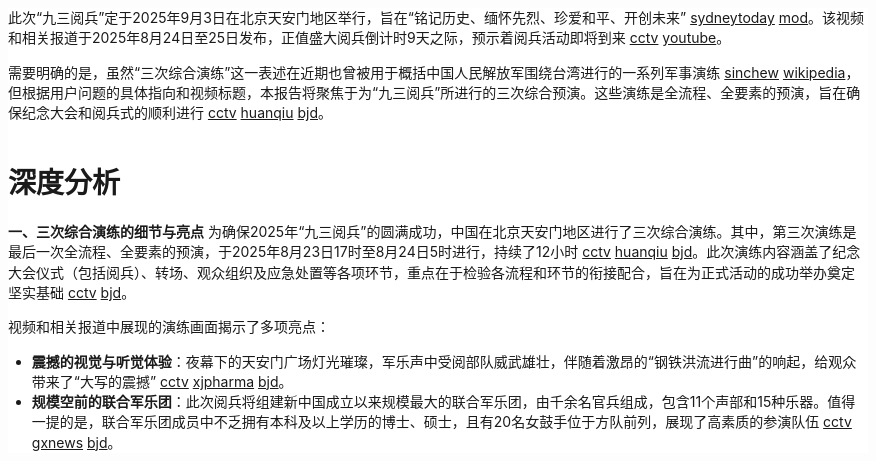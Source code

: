 此次“九三阅兵”定于2025年9月3日在北京天安门地区举行，旨在“铭记历史、缅怀先烈、珍爱和平、开创未来” [sydneytoday](https://vertexaisearch.cloud.google.com/grounding-api-redirect/AUZIYQGeoXR33Y33jEyF4XWzMEIv2GFgSeYavP6c84E_NYBuvsPeaBq1ABEOOGQIuZBTbXA5W77QYPHY7KQANI1NyjKWr8kd1iTK74HWSqHpaKux0KGwtAy1cc9j8D95BSPFqNfX398J-QIogg604oQEAUw=) [mod](https://vertexaisearch.cloud.google.com/grounding-api-redirect/AUZIYQE6FPX9_j4gRaayJzJIJO6UTauM0nnpGGT99T9R1S0PJ3yXUV1U-yleNzk_BYiaboi1T7pviVQE53s289NZFhSDaKperN3myXzMT50RSWCuwFUXQUPiAVZpQ4EY7SOPwuaAL0wPZPGnjg==)。该视频和相关报道于2025年8月24日至25日发布，正值盛大阅兵倒计时9天之际，预示着阅兵活动即将到来 [cctv](https://vertexaisearch.cloud.google.com/grounding-api-redirect/AUZIYQFVnEh1Zc6GIjezB7z9TVzPD13VOu4THRFXehj6nj7huspa120ERKRIcBGjR36lDmaP_0mn-2A_eDU3xaV6tvsrPx109_M_7obTEGKbtXMJ4PiOPRScBfGa4MX1PzrMjmwnqmUkj11MuQfPmrZSyupJ66FjwVZL8P5-czrmyHpc3ubJge8=) [youtube](https://vertexaisearch.cloud.google.com/grounding-api-redirect/AUZIYQHJwq7dR_mWzZ65veqgqXR7PHBOrtbWErGe00nZFRi-CbCMomzFoHdEIf_8XqqRb2wsda17BdoWFfbIqUxlIU4jgoI6qEWWq6dUbtNFhVxUsUGOBUbCf3r18aFMvSs-J4X0UpWcMQ==)。

需要明确的是，虽然“三次综合演练”这一表述在近期也曾被用于概括中国人民解放军围绕台湾进行的一系列军事演练 [sinchew](https://vertexaisearch.cloud.google.com/grounding-api-redirect/AUZIYQF_jaWODyvPjOG81KkhCoUYMQWvkaERHP6K5xyMactFGwRV4nIClkmnuA5eg7qBVHTlDoOzN6d8ehfL8qs1uEg45eOH_WuuTHGkW-ISFdBF6U9vzG_WV_inTIrATxcipvTpAUbCsxOcDommwtAAaqhv-zy64gMJx58g) [wikipedia](https://vertexaisearch.cloud.google.com/grounding-api-redirect/AUZIYQGeMCeevmpz4NCvLmJ42PrNffWAiX93RhqPMvGP_82tgeGD5YyF-00etkPSp41K0DrzEecbQes5TS0GkYmIvoEzzMY-t3_gtYwqTdQ-OMXWTBaIQrYtMDuCpryjZk722--Wk5fZPXxIwT75MbU=1)，但根据用户问题的具体指向和视频标题，本报告将聚焦于为“九三阅兵”所进行的三次综合预演。这些演练是全流程、全要素的预演，旨在确保纪念大会和阅兵式的顺利进行 [cctv](https://vertexaisearch.cloud.google.com/grounding-api-redirect/AUZIYQFVnEh1Zc6GIjezB7z9TVzPD13VOu4THRFXehj6nj7huspa120ERKRIcBGjR36lDmaP_0mn-2A_eDU3xaV6tvsrPx109_M_7obTEGKbtXMJ4PiOPRScBfGa4MX1PzrMjmwnqmUkj11MuQfPmrZSyupJ66FjwVZL8P5-czrmyHpc3ubJge8=) [huanqiu](https://vertexaisearch.cloud.google.com/grounding-api-redirect/AUZIYQECFXrSchlFByE4zfGWaqsOnPsvD4JL5bjsoZLW5pA0-y6UMpZYTy1CnMyKNKqoKUHdVHQoToRRtXCYo_dWNEH-iAJyac3ILXOhRB_bsCrrIKAVfBqHycy79FEKbR38QAZ-OlD7qxi4Qv450CPGV9Vxw6dZhG3AKFV5aOXMoPpvgzyOrpJf4) [bjd](https://vertexaisearch.cloud.google.com/grounding-api-redirect/AUZIYQHweHbo5ezbWPLhXtM3YaWwUoT9gz5V8oNXLYEx47JehuA7ZXN_cIZ9WR8naLc_NOAbAIPwlm1A_VlkPssch6B23XBMjgF9vx6AmAPwDbDXx6R13SiS-Twu7ue_n9fjkHAzTI08ePoI7xcal98=)。

# 深度分析

**一、三次综合演练的细节与亮点**
为确保2025年“九三阅兵”的圆满成功，中国在北京天安门地区进行了三次综合演练。其中，第三次演练是最后一次全流程、全要素的预演，于2025年8月23日17时至8月24日5时进行，持续了12小时 [cctv](https://vertexaisearch.cloud.google.com/grounding-api-redirect/AUZIYQFVnEh1Zc6GIjezB7z9TVzPD13VOu4THRFXehj6nj7huspa120ERKRIcBGjR36lDmaP_0mn-2A_eDU3xaV6tvsrPx109_M_7obTEGKbtXMJ4PiOPRScBfGa4MX1PzrMjmwnqmUkj11MuQfPmrZSyupJ66FjwVZL8P5-czrmyHpc3ubJge8=) [huanqiu](https://vertexaisearch.cloud.google.com/grounding-api-redirect/AUZIYQECFXrSchlFByE4zfGWaqsOnPsvD4JL5bjsoZLW5pA0-y6UMpZYTy1CnMyKNKqoKUHdVHQoToRRtXCYo_dWNEH-iAJyac3ILXOhRB_bsCrrIKAVfBqHycy79FEKbR38QAZ-OlD7qxi4Qv450CPGV9Vxw6dZhG3AKFV5aOXMoPpvgzyOrpJf4) [bjd](https://vertexaisearch.cloud.google.com/grounding-api-redirect/AUZIYQHweHbo5ezbWPLhXtM3YaWwUoT9gz5V8oNXLYEx47JehuA7ZXN_cIZ9WR8naLc_NOAbAIPwlm1A_VlkPssch6B23XBMjgF9vx6AmAPwDbDXx6R13SiS-Twu7ue_n9fjkHAzTI08ePoI7xcal98=)。此次演练内容涵盖了纪念大会仪式（包括阅兵）、转场、观众组织及应急处置等各项环节，重点在于检验各流程和环节的衔接配合，旨在为正式活动的成功举办奠定坚实基础 [cctv](https://vertexaisearch.cloud.google.com/grounding-api-redirect/AUZIYQFVnEh1Zc6GIjezB7z9TVzPD13VOu4THRFXehj6nj7huspa120ERKRIcBGjR36lDmaP_0mn-2A_eDU3xaV6tvsrPx109_M_7obTEGKbtXMJ4PiOPRScBfGa4MX1PzrMjmwnqmUkj11MuQfPmrZSyupJ66FjwVZL8P5-czrmyHpc3ubJge8=) [bjd](https://vertexaisearch.cloud.google.com/grounding-api-redirect/AUZIYQHweHbo5ezbWPLhXtM3YaWwUoT9gz5V8oNXLYEx47JehuA7ZXN_cIZ9WR8naLc_NOAbAIPwlm1A_VlkPssch6B23XBMjgF9vx6AmAPwDbDXx6R13SiS-Twu7ue_n9fjkHAzTI08ePoI7xcal98=)。

视频和相关报道中展现的演练画面揭示了多项亮点：
*   **震撼的视觉与听觉体验**：夜幕下的天安门广场灯光璀璨，军乐声中受阅部队威武雄壮，伴随着激昂的“钢铁洪流进行曲”的响起，给观众带来了“大写的震撼” [cctv](https://vertexaisearch.cloud.google.com/grounding-api-redirect/AUZIYQFVnEh1Zc6GIjezB7z9TVzPD13VOu4THRFXehj6nj7huspa120ERKRIcBGjR36lDmaP_0mn-2A_eDU3xaV6tvsrPx109_M_7obTEGKbtXMJ4PiOPRScBfGa4MX1PzrMjmwnqmUkj11MuQfPmrZSyupJ66FjwVZL8P5-czrmyHpc3ubJge8=) [xjpharma](https://vertexaisearch.cloud.google.com/grounding-api-redirect/AUZIYQECFXrSchlFByE4zfGWaqsOnPsvD4JL5bjsoZLW5pA0-y6UMpZYTy1CnMyKNKqoKUHdVHQoToRRtXCYo_dWNEH-iAJyac3ILXOhRB_bsCrrIKAVfBqHycy79FEKbR38QAZ-OlD7qxi4Qv450CPGV9Vxw6dZhG3AKFV5aOXMoPpvgzyOrpJf6) [bjd](https://vertexaisearch.cloud.google.com/grounding-api-redirect/AUZIYQHweHbo5ezbWPLhXtM3YaWwUoT9gz5V8oNXLYEx47JehuA7ZXN_cIZ9WR8naLc_NOAbAIPwlm1A_VlkPssch6B23XBMjgF9vx6AmAPwDbDXx6R13SiS-Twu7ue_n9fjkHAzTI08ePoI7xcal98=)。
*   **规模空前的联合军乐团**：此次阅兵将组建新中国成立以来规模最大的联合军乐团，由千余名官兵组成，包含11个声部和15种乐器。值得一提的是，联合军乐团成员中不乏拥有本科及以上学历的博士、硕士，且有20名女鼓手位于方队前列，展现了高素质的参演队伍 [cctv](https://vertexaisearch.cloud.google.com/grounding-api-redirect/AUZIYQFVnEh1Zc6GIjezB7z9TVzPD13VOu4THRFXehj6nj7huspa120ERKRIcBGjR36lDmaP_0mn-2A_eDU3xaV6tvsrPx109_M_7obTEGKbtXMJ4PiOPRScBfGa4MX1PzrMjmwnqmUkj11MuQfPmrZSyupJ66FjwVZL8P5-czrmyHpc3ubJge8=) [gxnews](https://vertexaisearch.cloud.google.com/grounding-api-redirect/AUZIYQECFXrSchlFByE4zfGWaqsOnPsvD4JL5bjsoZLW5pA0-y6UMpZYTy1CnMyKNKqoKUHdVHQoToRRtXCYo_dWNEH-iAJyac3ILXOhRB_bsCrrIKAVfBqHycy79FEKbR38QAZ-OlD7qxi4Qv450CPGV9Vxw6dZhG3AKFV5aOXMoPpvgzyOrpJf) [bjd](https://vertexaisearch.cloud.google.com/grounding-api-redirect/AUZIYQHweHbo5ezbWPLhXtM3YaWwUoT9gz5V8oNXLYEx47JehuA7ZXN_cIZ9WR8naLc_NOAbAIPwlm1A_VlkPssch6B23XBMjgF9vx6AmAPwDbDXx6R13SiS-Twu7ue_n9fjkHAzTI08ePoI7xcal98=)。